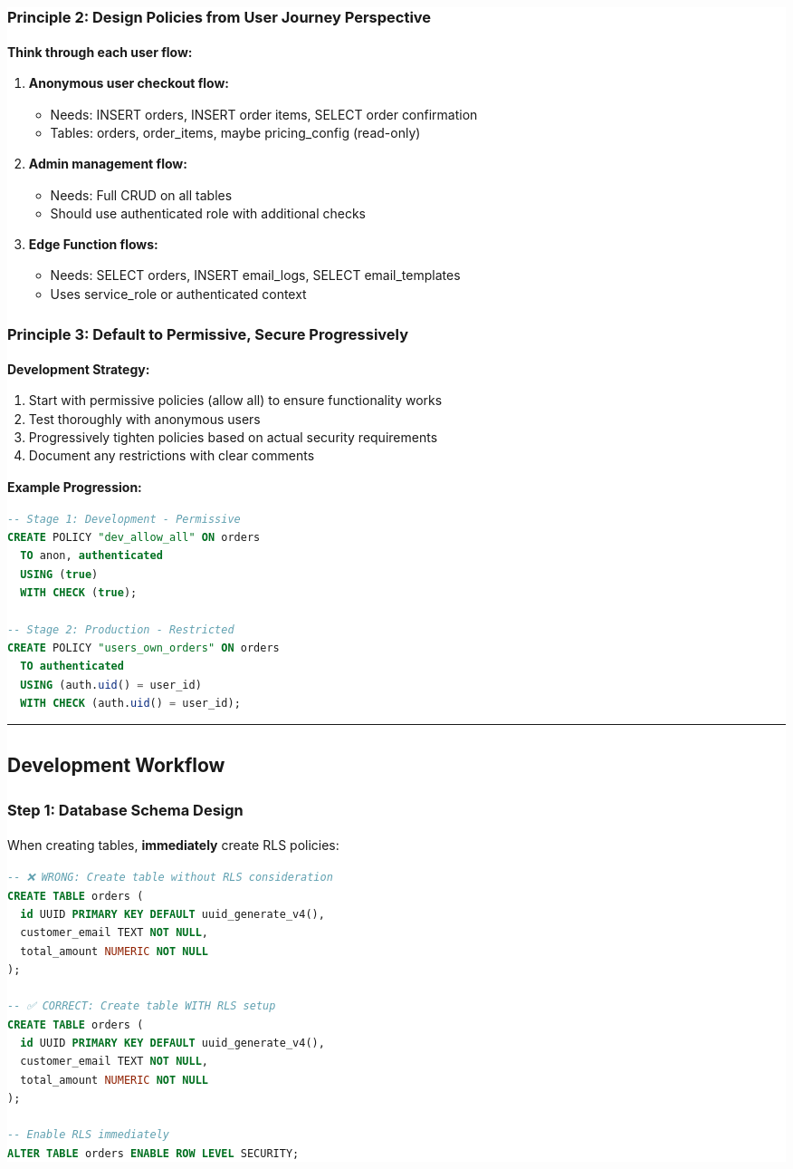 ### Principle 2: Design Policies from User Journey Perspective

**Think through each user flow:**

1. **Anonymous user checkout flow:**
   - Needs: INSERT orders, INSERT order items, SELECT order confirmation
   - Tables: orders, order_items, maybe pricing_config (read-only)

2. **Admin management flow:**
   - Needs: Full CRUD on all tables
   - Should use authenticated role with additional checks

3. **Edge Function flows:**
   - Needs: SELECT orders, INSERT email_logs, SELECT email_templates
   - Uses service_role or authenticated context

### Principle 3: Default to Permissive, Secure Progressively

**Development Strategy:**
1. Start with permissive policies (allow all) to ensure functionality works
2. Test thoroughly with anonymous users
3. Progressively tighten policies based on actual security requirements
4. Document any restrictions with clear comments

**Example Progression:**
```sql
-- Stage 1: Development - Permissive
CREATE POLICY "dev_allow_all" ON orders
  TO anon, authenticated
  USING (true)
  WITH CHECK (true);

-- Stage 2: Production - Restricted
CREATE POLICY "users_own_orders" ON orders
  TO authenticated
  USING (auth.uid() = user_id)
  WITH CHECK (auth.uid() = user_id);
```

---

## Development Workflow

### Step 1: Database Schema Design

When creating tables, **immediately** create RLS policies:

```sql
-- ❌ WRONG: Create table without RLS consideration
CREATE TABLE orders (
  id UUID PRIMARY KEY DEFAULT uuid_generate_v4(),
  customer_email TEXT NOT NULL,
  total_amount NUMERIC NOT NULL
);

-- ✅ CORRECT: Create table WITH RLS setup
CREATE TABLE orders (
  id UUID PRIMARY KEY DEFAULT uuid_generate_v4(),
  customer_email TEXT NOT NULL,
  total_amount NUMERIC NOT NULL
);

-- Enable RLS immediately
ALTER TABLE orders ENABLE ROW LEVEL SECURITY;
```